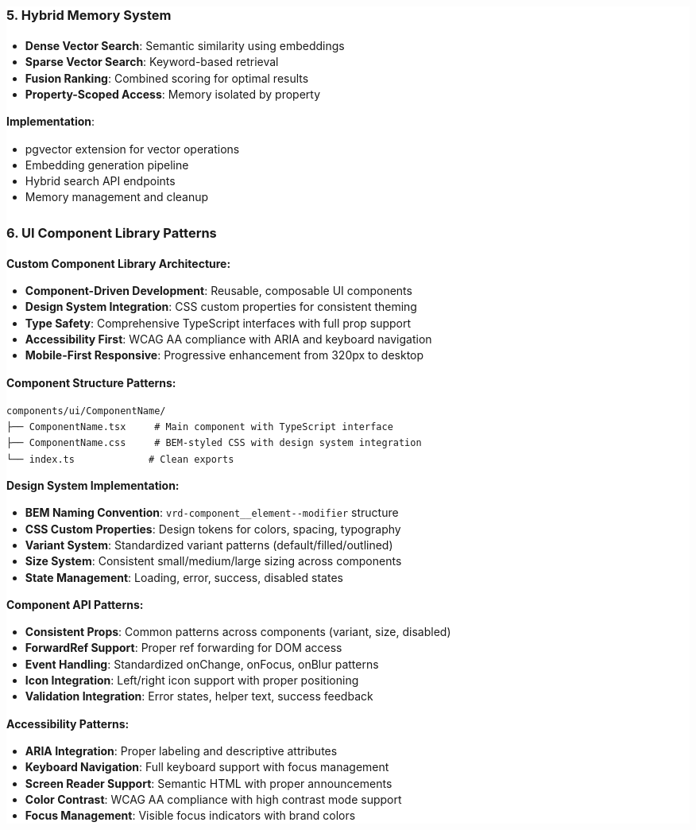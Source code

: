 ### 5. Hybrid Memory System

- **Dense Vector Search**: Semantic similarity using embeddings
- **Sparse Vector Search**: Keyword-based retrieval
- **Fusion Ranking**: Combined scoring for optimal results
- **Property-Scoped Access**: Memory isolated by property

**Implementation**:

- pgvector extension for vector operations
- Embedding generation pipeline
- Hybrid search API endpoints
- Memory management and cleanup

### 6. UI Component Library Patterns

**Custom Component Library Architecture:**

- **Component-Driven Development**: Reusable, composable UI components
- **Design System Integration**: CSS custom properties for consistent theming
- **Type Safety**: Comprehensive TypeScript interfaces with full prop support
- **Accessibility First**: WCAG AA compliance with ARIA and keyboard navigation
- **Mobile-First Responsive**: Progressive enhancement from 320px to desktop

**Component Structure Patterns:**

```
components/ui/ComponentName/
├── ComponentName.tsx     # Main component with TypeScript interface
├── ComponentName.css     # BEM-styled CSS with design system integration
└── index.ts             # Clean exports
```

**Design System Implementation:**

- **BEM Naming Convention**: `vrd-component__element--modifier` structure
- **CSS Custom Properties**: Design tokens for colors, spacing, typography
- **Variant System**: Standardized variant patterns (default/filled/outlined)
- **Size System**: Consistent small/medium/large sizing across components
- **State Management**: Loading, error, success, disabled states

**Component API Patterns:**

- **Consistent Props**: Common patterns across components (variant, size,
  disabled)
- **ForwardRef Support**: Proper ref forwarding for DOM access
- **Event Handling**: Standardized onChange, onFocus, onBlur patterns
- **Icon Integration**: Left/right icon support with proper positioning
- **Validation Integration**: Error states, helper text, success feedback

**Accessibility Patterns:**

- **ARIA Integration**: Proper labeling and descriptive attributes
- **Keyboard Navigation**: Full keyboard support with focus management
- **Screen Reader Support**: Semantic HTML with proper announcements
- **Color Contrast**: WCAG AA compliance with high contrast mode support
- **Focus Management**: Visible focus indicators with brand colors
